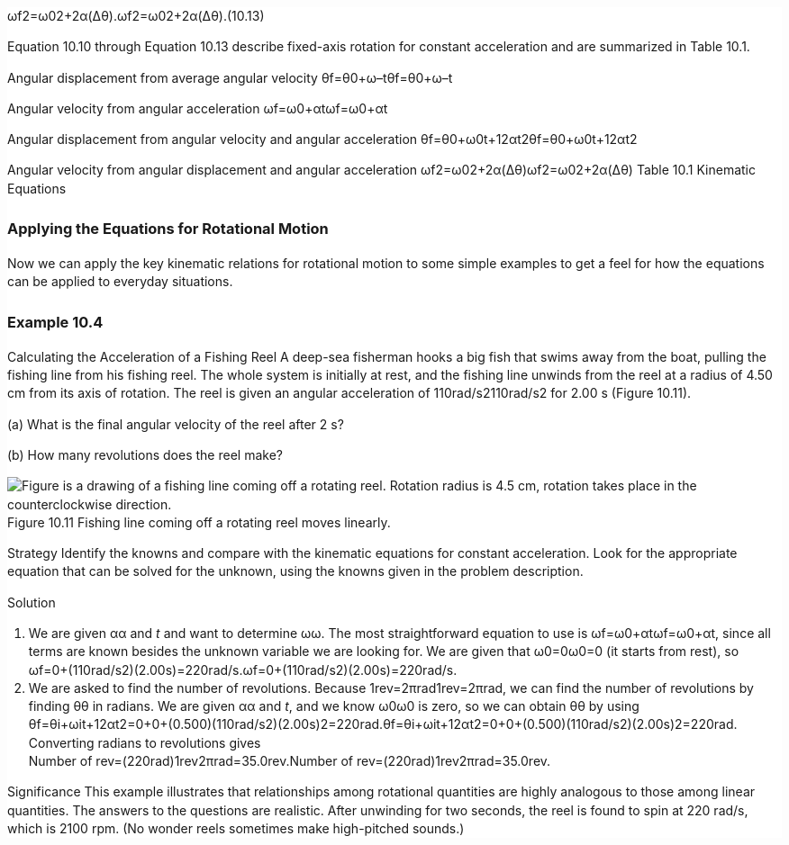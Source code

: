 ωf2=ω02+2α(Δθ).ωf2=ω02+2α(Δθ).(10.13) 

Equation 10.10 through Equation 10.13 describe fixed-axis rotation for constant acceleration and are summarized in Table 10.1.

Angular displacement from average angular velocity
θf=θ0+ω–tθf=θ0+ω–t

Angular velocity from angular acceleration
ωf=ω0+αtωf=ω0+αt

Angular displacement from angular velocity and angular acceleration
θf=θ0+ω0t+12αt2θf=θ0+ω0t+12αt2

Angular velocity from angular displacement and angular acceleration
ωf2=ω02+2α(Δθ)ωf2=ω02+2α(Δθ)
Table 10.1 Kinematic Equations 

### Applying the Equations for Rotational Motion

Now we can apply the key kinematic relations for rotational motion to some simple examples to get a feel for how the equations can be applied to everyday situations.

### Example 10.4 

Calculating the Acceleration of a Fishing Reel A deep-sea fisherman hooks a big fish that swims away from the boat, pulling the fishing line from his fishing reel. The whole system is initially at rest, and the fishing line unwinds from the reel at a radius of 4.50 cm from its axis of rotation. The reel is given an angular acceleration of 110rad/s2110rad/s2 for 2.00 s (Figure 10.11).

(a) What is the final angular velocity of the reel after 2 s?

(b) How many revolutions does the reel make?

![Figure is a drawing of a fishing line coming off a rotating reel. Rotation radius is 4.5 cm, rotation takes place in the counterclockwise direction.][3] Figure 10.11 Fishing line coming off a rotating reel moves linearly. 

Strategy Identify the knowns and compare with the kinematic equations for constant acceleration. Look for the appropriate equation that can be solved for the unknown, using the knowns given in the problem description.

Solution

  1. We are given αα and _t_ and want to determine ωω. The most straightforward equation to use is ωf=ω0+αtωf=ω0+αt, since all terms are known besides the unknown variable we are looking for. We are given that ω0=0ω0=0 (it starts from rest), so  
ωf=0+(110rad/s2)(2.00s)=220rad/s.ωf=0+(110rad/s2)(2.00s)=220rad/s.
  2. We are asked to find the number of revolutions. Because 1rev=2πrad1rev=2πrad, we can find the number of revolutions by finding θθ in radians. We are given αα and _t_, and we know ω0ω0 is zero, so we can obtain θθ by using  
θf=θi+ωit+12αt2=0+0+(0.500)(110rad/s2)(2.00s)2=220rad.θf=θi+ωit+12αt2=0+0+(0.500)(110rad/s2)(2.00s)2=220rad.  
Converting radians to revolutions gives  
Number of rev=(220rad)1rev2πrad=35.0rev.Number of rev=(220rad)1rev2πrad=35.0rev.

Significance This example illustrates that relationships among rotational quantities are highly analogous to those among linear quantities. The answers to the questions are realistic. After unwinding for two seconds, the reel is found to spin at 220 rad/s, which is 2100 rpm. (No wonder reels sometimes make high-pitched sounds.)


   [1]: /contents/d50f6e32-0fda-46ef-a362-9bd36ca7c97d@11.28:0987c7f8-4a2c-42c0-9cd6-ac68721e8e84@7
   [2]: /contents/d50f6e32-0fda-46ef-a362-9bd36ca7c97d@11.28:305e881e-18f9-4ccd-b96d-e7a1c4db654d@9
   [3]: https://cnx.org/resources/38ee2f682fec3782a9ddd18024dcd36ef150d00d
   [4]: https://cnx.org/resources/4047feb7075f0cf2f7bcec1220906acab839fcd1
   [5]: https://cnx.org/resources/31828741f3253f96cbdd304f29f2f7a0151baff2